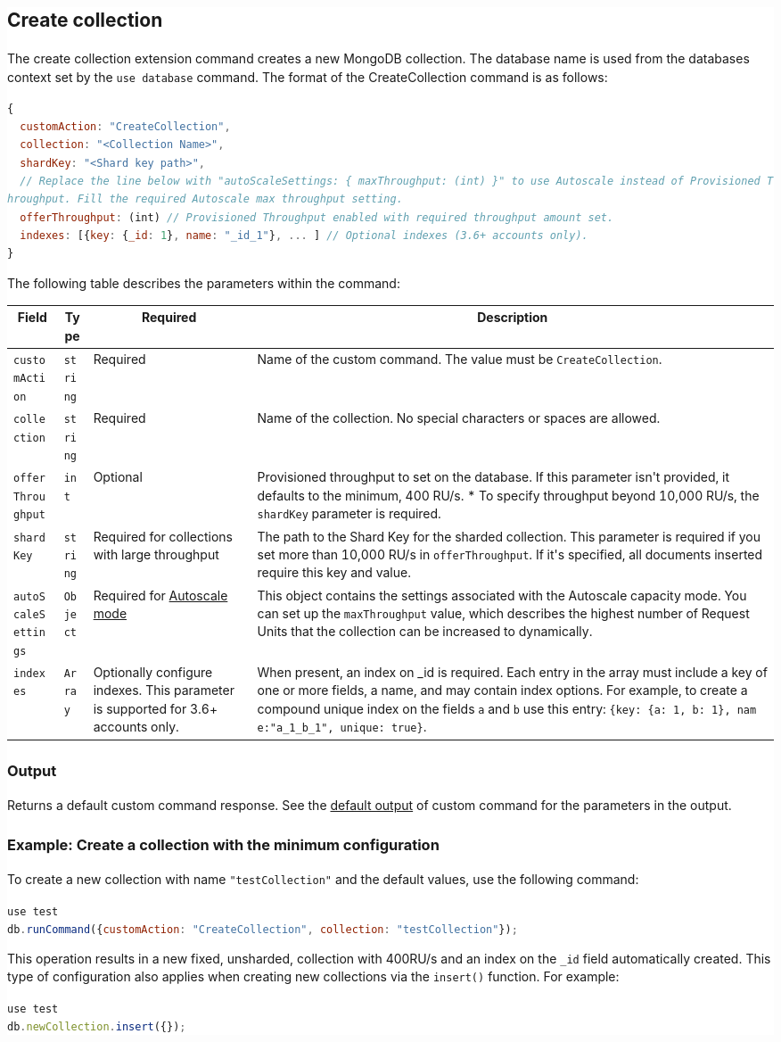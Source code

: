 ## <a id="create-collection"></a> Create collection

The create collection extension command creates a new MongoDB collection. The database name is used from the databases context set by the `use database` command. The format of the CreateCollection command is as follows:

```javascript
{
  customAction: "CreateCollection",
  collection: "<Collection Name>",
  shardKey: "<Shard key path>",
  // Replace the line below with "autoScaleSettings: { maxThroughput: (int) }" to use Autoscale instead of Provisioned Throughput. Fill the required Autoscale max throughput setting.
  offerThroughput: (int) // Provisioned Throughput enabled with required throughput amount set.
  indexes: [{key: {_id: 1}, name: "_id_1"}, ... ] // Optional indexes (3.6+ accounts only).
}
```

The following table describes the parameters within the command:

| Field | Type | Required | Description |
| --- | --- | --- | --- |
| `customAction` | `string` | Required | Name of the custom command. The value must be `CreateCollection`. |
| `collection` | `string` | Required | Name of the collection. No special characters or spaces are allowed. |
| `offerThroughput` | `int` | Optional | Provisioned throughput to set on the database. If this parameter isn't provided, it defaults to the minimum, 400 RU/s. * To specify throughput beyond 10,000 RU/s, the `shardKey` parameter is required. |
| `shardKey` | `string` | Required for collections with large throughput | The path to the Shard Key for the sharded collection. This parameter is required if you set more than 10,000 RU/s in `offerThroughput`.  If it's specified, all documents inserted require this key and value. |
| `autoScaleSettings` | `Object` | Required for [Autoscale mode](../provision-throughput-autoscale.md) | This object contains the settings associated with the Autoscale capacity mode. You can set up the `maxThroughput` value, which describes the highest number of Request Units that the collection can be increased to dynamically. |
| `indexes` | `Array` | Optionally configure indexes. This parameter is supported for 3.6+ accounts only. | When present, an index on _id is required. Each entry in the array must include a key of one or more fields, a name, and may contain index options. For example, to create a compound unique index on the fields `a` and `b` use this entry: `{key: {a: 1, b: 1}, name:"a_1_b_1", unique: true}`. |

### Output

Returns a default custom command response. See the [default output](#default-output) of custom command for the parameters in the output.

### Example: Create a collection with the minimum configuration

To create a new collection with name `"testCollection"` and the default values, use the following command:

```javascript
use test
db.runCommand({customAction: "CreateCollection", collection: "testCollection"});
```

This operation results in a new fixed, unsharded, collection with 400RU/s and an index on the `_id` field automatically created. This type of configuration also applies when creating new collections via the `insert()` function. For example:

```javascript
use test
db.newCollection.insert({});
```
